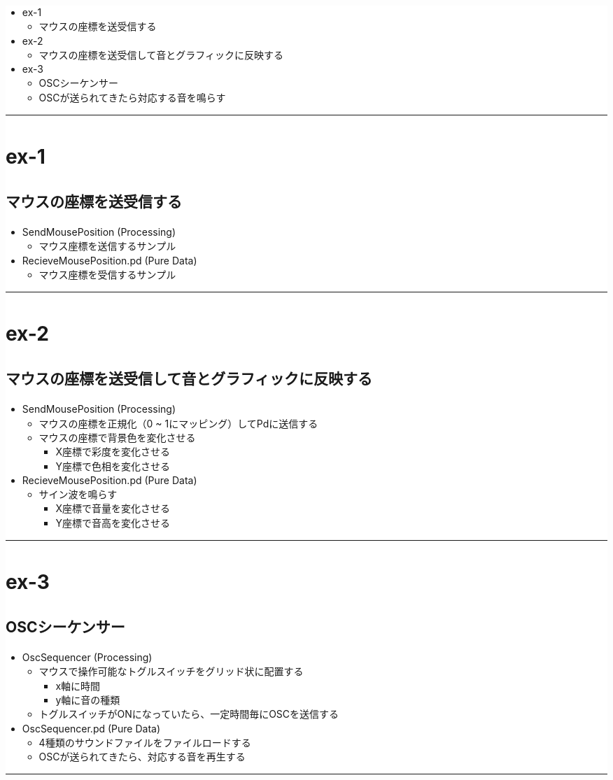 - ex-1
    - マウスの座標を送受信する
- ex-2
    - マウスの座標を送受信して音とグラフィックに反映する
- ex-3
    - OSCシーケンサー
    - OSCが送られてきたら対応する音を鳴らす

---

# ex-1
## マウスの座標を送受信する

- SendMousePosition (Processing)
    - マウス座標を送信するサンプル
- RecieveMousePosition.pd (Pure Data)
    - マウス座標を受信するサンプル

---

# ex-2
## マウスの座標を送受信して音とグラフィックに反映する

- SendMousePosition (Processing)
    - マウスの座標を正規化（0 ~ 1にマッピング）してPdに送信する
    - マウスの座標で背景色を変化させる
        - X座標で彩度を変化させる
        - Y座標で色相を変化させる
- RecieveMousePosition.pd (Pure Data)
    - サイン波を鳴らす
        - X座標で音量を変化させる
        - Y座標で音高を変化させる

---

# ex-3
## OSCシーケンサー

- OscSequencer (Processing)
    - マウスで操作可能なトグルスイッチをグリッド状に配置する
        - x軸に時間
        - y軸に音の種類
    - トグルスイッチがONになっていたら、一定時間毎にOSCを送信する
- OscSequencer.pd (Pure Data)
    - 4種類のサウンドファイルをファイルロードする
    - OSCが送られてきたら、対応する音を再生する

---